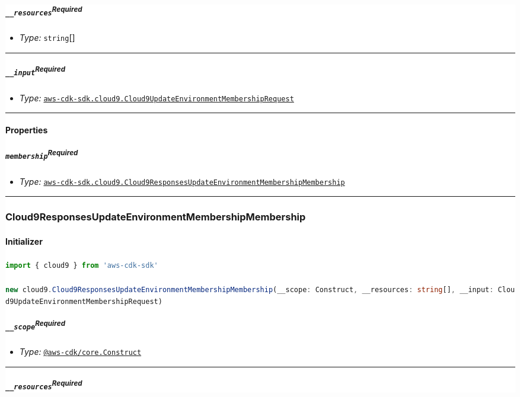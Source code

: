 
##### `__resources`<sup>Required</sup> <a name="aws-cdk-sdk.cloud9.Cloud9ResponsesUpdateEnvironmentMembership.parameter.__resources"></a>

- *Type:* `string`[]

---

##### `__input`<sup>Required</sup> <a name="aws-cdk-sdk.cloud9.Cloud9ResponsesUpdateEnvironmentMembership.parameter.__input"></a>

- *Type:* [`aws-cdk-sdk.cloud9.Cloud9UpdateEnvironmentMembershipRequest`](#aws-cdk-sdk.cloud9.Cloud9UpdateEnvironmentMembershipRequest)

---



#### Properties <a name="Properties"></a>

##### `membership`<sup>Required</sup> <a name="aws-cdk-sdk.cloud9.Cloud9ResponsesUpdateEnvironmentMembership.property.membership"></a>

- *Type:* [`aws-cdk-sdk.cloud9.Cloud9ResponsesUpdateEnvironmentMembershipMembership`](#aws-cdk-sdk.cloud9.Cloud9ResponsesUpdateEnvironmentMembershipMembership)

---


### Cloud9ResponsesUpdateEnvironmentMembershipMembership <a name="aws-cdk-sdk.cloud9.Cloud9ResponsesUpdateEnvironmentMembershipMembership"></a>

#### Initializer <a name="aws-cdk-sdk.cloud9.Cloud9ResponsesUpdateEnvironmentMembershipMembership.Initializer"></a>

```typescript
import { cloud9 } from 'aws-cdk-sdk'

new cloud9.Cloud9ResponsesUpdateEnvironmentMembershipMembership(__scope: Construct, __resources: string[], __input: Cloud9UpdateEnvironmentMembershipRequest)
```

##### `__scope`<sup>Required</sup> <a name="aws-cdk-sdk.cloud9.Cloud9ResponsesUpdateEnvironmentMembershipMembership.parameter.__scope"></a>

- *Type:* [`@aws-cdk/core.Construct`](#@aws-cdk/core.Construct)

---

##### `__resources`<sup>Required</sup> <a name="aws-cdk-sdk.cloud9.Cloud9ResponsesUpdateEnvironmentMembershipMembership.parameter.__resources"></a>
